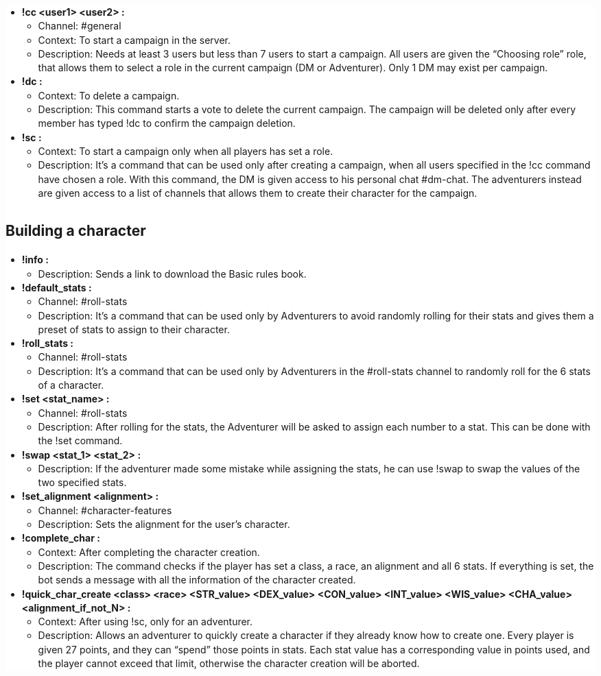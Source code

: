 - **!cc \<user1> \<user2> :** 
  - Channel: #general
  - Context: To start a campaign in the server.
  - Description: Needs at least 3 users but less than 7 users to start a campaign. All users are given the “Choosing role” role, that allows them to select a role in the current campaign (DM or Adventurer). Only 1 DM may exist per campaign.
- **!dc :** 
  - Context: To delete a campaign.
  - Description: This command starts a vote to delete the current campaign. The campaign will be deleted only after every member has typed !dc to confirm the campaign deletion.
- **!sc :** 
  - Context: To start a campaign only when all players has set a role.
  - Description: It’s a command that can be used only after creating a campaign, when all users specified in the !cc command have chosen a role. With this command, the DM is given access to his personal chat #dm-chat. The adventurers instead are given access to a list of channels that allows them to create their character for the campaign.

## Building a character

- **!info :** 
  - Description: Sends a link to download the Basic rules book.
- **!default\_stats :** 
  - Channel: #roll-stats
  - Description: It’s a command that can be used only by Adventurers to avoid randomly rolling for their stats and gives them a preset of stats to assign to their character.
- **!roll\_stats :** 
  - Channel: #roll-stats
  - Description: It’s a command that can be used only by Adventurers in the #roll-stats channel to randomly roll for the 6 stats of a character.
- **!set \<stat_name> :** 
  - Channel: #roll-stats
  - Description: After rolling for the stats, the Adventurer will be asked to assign each number to a stat. This can be done with the !set command.
- **!swap \<stat_1> \<stat_2> :** 
  - Description: If the adventurer made some mistake while assigning the stats, he can use !swap to swap the values of the two specified stats.
- **!set_alignment \<alignment> :**
  - Channel: #character-features
  - Description: Sets the alignment for the user’s character.
- **!complete_char :** 
  - Context: After completing the character creation.
  - Description: The command checks if the player has set a class, a race, an alignment and all 6 stats. If everything is set, the bot sends a message with all the information of the character created.
- **!quick_char_create \<class> \<race> \<STR_value> \<DEX_value> \<CON_value> \<INT_value> \<WIS_value> \<CHA_value> \<alignment_if_not_N> :**
  - Context: After using !sc, only for an adventurer.
  - Description: Allows an adventurer to quickly create a character if they already know how to create one. Every player is given 27 points, and they can “spend” those points in stats. Each stat value has a corresponding value in points used, and the player cannot exceed that limit, otherwise the character creation will be aborted.
